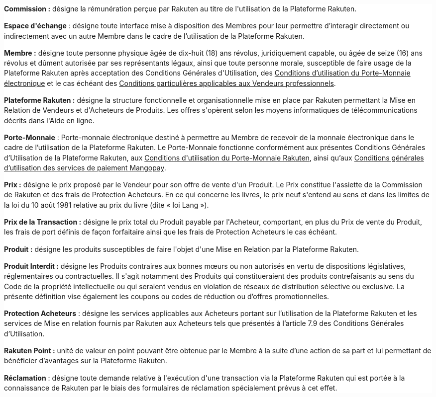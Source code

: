 **Commission :** désigne la rémunération perçue par Rakuten au titre de l'utilisation de la Plateforme Rakuten.

**Espace d'échange** : désigne toute interface mise à disposition des Membres pour leur permettre d’interagir directement ou indirectement avec un autre Membre dans le cadre de l’utilisation de la Plateforme Rakuten.

**Membre :** désigne toute personne physique âgée de dix-huit (18) ans révolus, juridiquement capable, ou âgée de seize (16) ans révolus et dûment autorisée par ses représentants légaux, ainsi que toute personne morale, susceptible de faire usage de la Plateforme Rakuten après acceptation des Conditions Générales d'Utilisation, des [Conditions d’utilisation du Porte-Monnaie électronique](https://help.fr.shopping.rakuten.net/hc/fr/articles/5180048609938-Conditions-d-utilisation-du-Porte-Monnaie-Rakuten) et le cas échéant des [Conditions particulières applicables aux Vendeurs professionnels](https://help.fr.shopping.rakuten.net/hc/fr/articles/5179956470418-Conditions-particuli%C3%A8res-Vendeurs-professionnels).

**Plateforme Rakuten :** désigne la structure fonctionnelle et organisationnelle mise en place par Rakuten permettant la Mise en Relation de Vendeurs et d'Acheteurs de Produits. Les offres s'opèrent selon les moyens informatiques de télécommunications décrits dans l'Aide en ligne.

**Porte-Monnaie** : Porte-monnaie électronique destiné à permettre au Membre de recevoir de la monnaie électronique dans le cadre de l’utilisation de la Plateforme Rakuten. Le Porte-Monnaie fonctionne conformément aux présentes Conditions Générales d’Utilisation de la Plateforme Rakuten, aux [Conditions d'utilisation du Porte-Monnaie Rakuten](https://help.fr.shopping.rakuten.net/hc/fr/articles/5180048609938-Conditions-d-utilisation-du-Porte-Monnaie-Rakuten), ainsi qu’aux [Conditions générales d’utilisation des services de paiement Mangopay](https://fr.shopping.rakuten.com/cdn/legal/2024.02.16_CGU_Mangopay.pdf?vh=7c5de1&func=proxy).

**Prix :** désigne le prix proposé par le Vendeur pour son offre de vente d'un Produit. Le Prix constitue l'assiette de la Commission de Rakuten et des frais de Protection Acheteurs. En ce qui concerne les livres, le prix neuf s'entend au sens et dans les limites de la loi du 10 août 1981 relative au prix du livre (dite « loi Lang »).

**Prix de la Transaction :** désigne le prix total du Produit payable par l'Acheteur, comportant, en plus du Prix de vente du Produit, les frais de port définis de façon forfaitaire ainsi que les frais de Protection Acheteurs le cas échéant.

**Produit :** désigne les produits susceptibles de faire l'objet d'une Mise en Relation par la Plateforme Rakuten.

**Produit Interdit :** désigne les Produits contraires aux bonnes mœurs ou non autorisés en vertu de dispositions législatives, réglementaires ou contractuelles. Il s'agit notamment des Produits qui constitueraient des produits contrefaisants au sens du Code de la propriété intellectuelle ou qui seraient vendus en violation de réseaux de distribution sélective ou exclusive. La présente définition vise également les coupons ou codes de réduction ou d’offres promotionnelles.

**Protection Acheteurs** : désigne les services applicables aux Acheteurs portant sur l’utilisation de la Plateforme Rakuten et les services de Mise en relation fournis par Rakuten aux Acheteurs tels que présentés à l’article 7.9 des Conditions Générales d’Utilisation.

**Rakuten Point :** unité de valeur en point pouvant être obtenue par le Membre à la suite d’une action de sa part et lui permettant de bénéficier d’avantages sur la Plateforme Rakuten.

**Réclamation** : désigne toute demande relative à l'exécution d'une transaction via la Plateforme Rakuten qui est portée à la connaissance de Rakuten par le biais des formulaires de réclamation spécialement prévus à cet effet.
